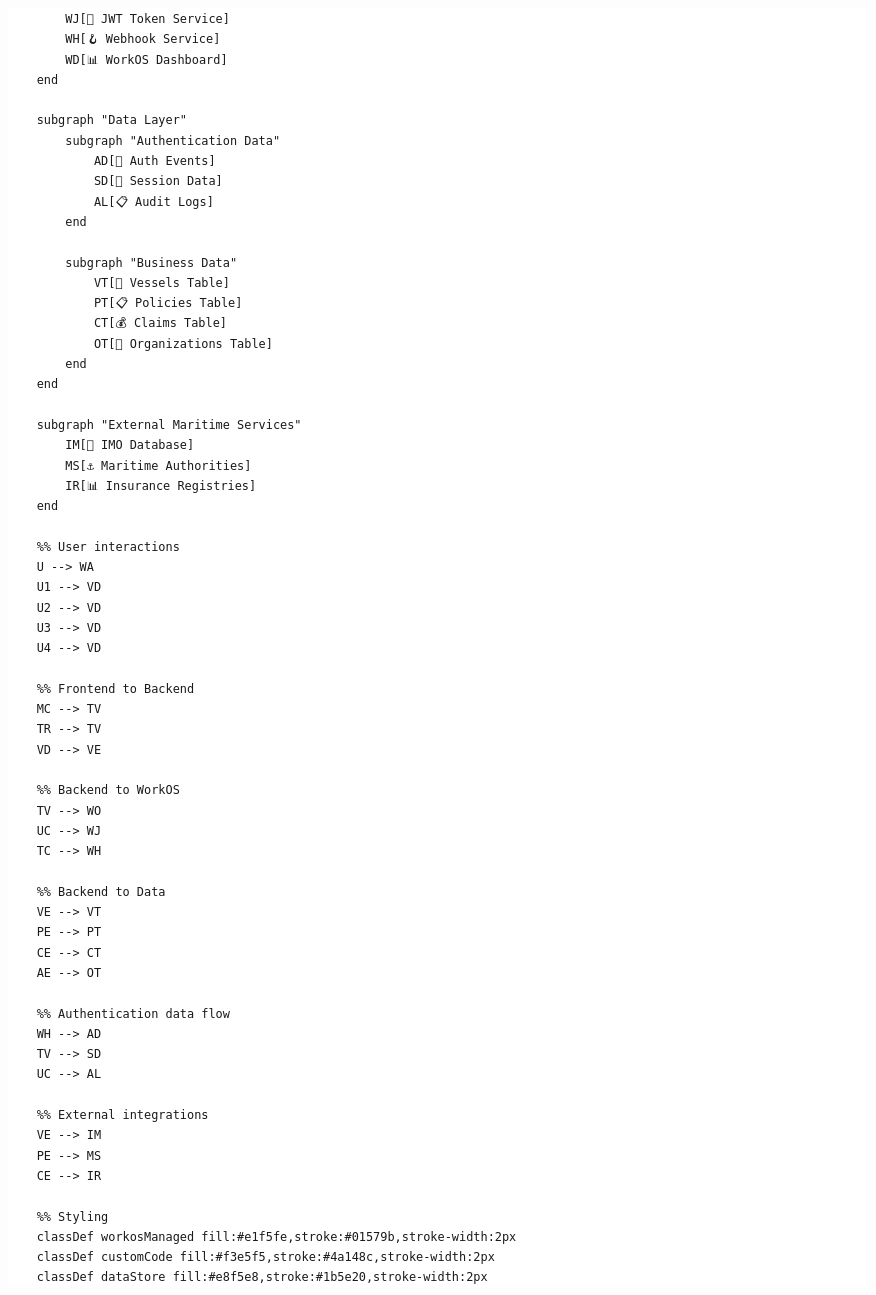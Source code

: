 ```mermaid
        WJ[🔑 JWT Token Service]
        WH[🪝 Webhook Service]
        WD[📊 WorkOS Dashboard]
    end

    subgraph "Data Layer"
        subgraph "Authentication Data"
            AD[🔐 Auth Events]
            SD[📅 Session Data]
            AL[📋 Audit Logs]
        end
        
        subgraph "Business Data"
            VT[🚢 Vessels Table]
            PT[📋 Policies Table]
            CT[💰 Claims Table]
            OT[🏢 Organizations Table]
        end
    end

    subgraph "External Maritime Services"
        IM[🌊 IMO Database]
        MS[⚓ Maritime Authorities]
        IR[📊 Insurance Registries]
    end

    %% User interactions
    U --> WA
    U1 --> VD
    U2 --> VD
    U3 --> VD
    U4 --> VD

    %% Frontend to Backend
    MC --> TV
    TR --> TV
    VD --> VE

    %% Backend to WorkOS
    TV --> WO
    UC --> WJ
    TC --> WH

    %% Backend to Data
    VE --> VT
    PE --> PT
    CE --> CT
    AE --> OT
    
    %% Authentication data flow
    WH --> AD
    TV --> SD
    UC --> AL

    %% External integrations
    VE --> IM
    PE --> MS
    CE --> IR

    %% Styling
    classDef workosManaged fill:#e1f5fe,stroke:#01579b,stroke-width:2px
    classDef customCode fill:#f3e5f5,stroke:#4a148c,stroke-width:2px
    classDef dataStore fill:#e8f5e8,stroke:#1b5e20,stroke-width:2px
```